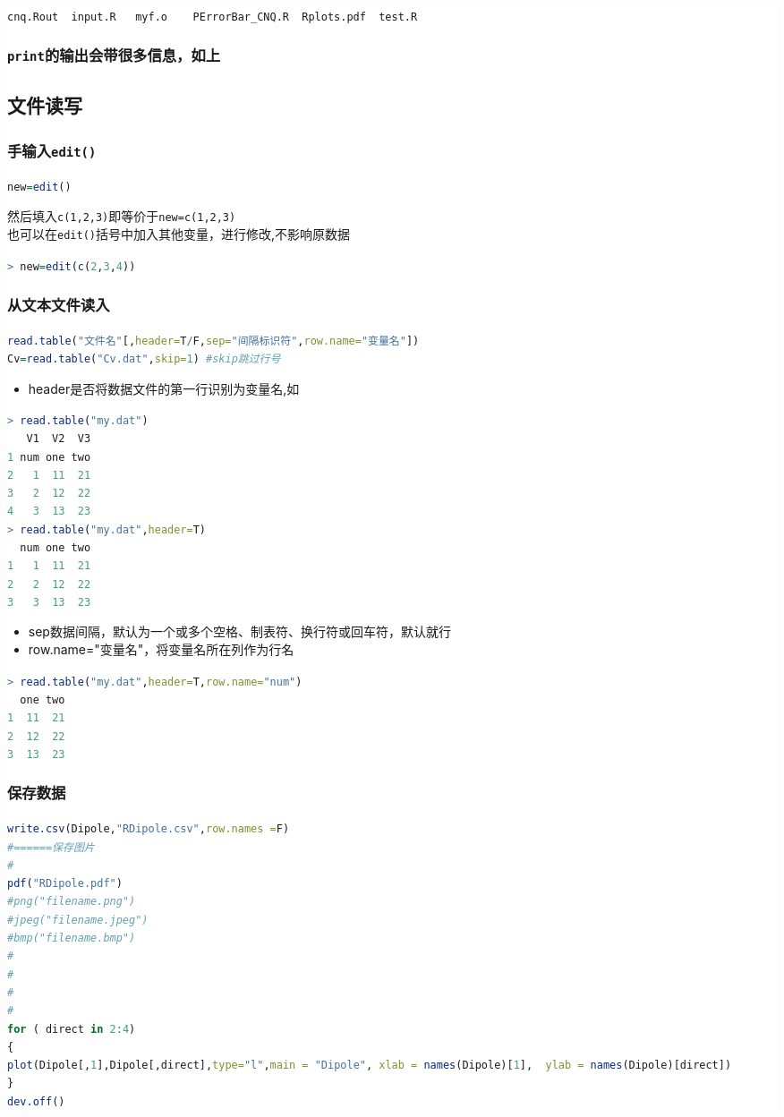 ```R
cnq.Rout  input.R   myf.o    PErrorBar_CNQ.R  Rplots.pdf  test.R
```
### `print`的输出会带很多信息，如上

## 文件读写
### 手输入`edit()`
```R
new=edit()
```
然后填入`c(1,2,3)`即等价于`new=c(1,2,3)`<br>
也可以在`edit()`括号中加入其他变量，进行修改,不影响原数据
```R
> new=edit(c(2,3,4))
```
### 从文本文件读入
```R
read.table("文件名"[,header=T/F,sep="间隔标识符",row.name="变量名"]) 
Cv=read.table("Cv.dat",skip=1) #skip跳过行号
```
- header是否将数据文件的第一行识别为变量名,如
```R
> read.table("my.dat")
   V1  V2  V3
1 num one two
2   1  11  21
3   2  12  22
4   3  13  23
> read.table("my.dat",header=T)
  num one two
1   1  11  21
2   2  12  22
3   3  13  23
```
- sep数据间隔，默认为一个或多个空格、制表符、换行符或回车符，默认就行
- row.name="变量名"，将变量名所在列作为行名
```R
> read.table("my.dat",header=T,row.name="num")
  one two
1  11  21
2  12  22
3  13  23
```

### 保存数据
```R
write.csv(Dipole,"RDipole.csv",row.names =F)
#======保存图片
#
pdf("RDipole.pdf")
#png("filename.png")
#jpeg("filename.jpeg")
#bmp("filename.bmp")
#
#
#
#
for ( direct in 2:4)
{
plot(Dipole[,1],Dipole[,direct],type="l",main = "Dipole", xlab = names(Dipole)[1],  ylab = names(Dipole)[direct])
}
dev.off()
```